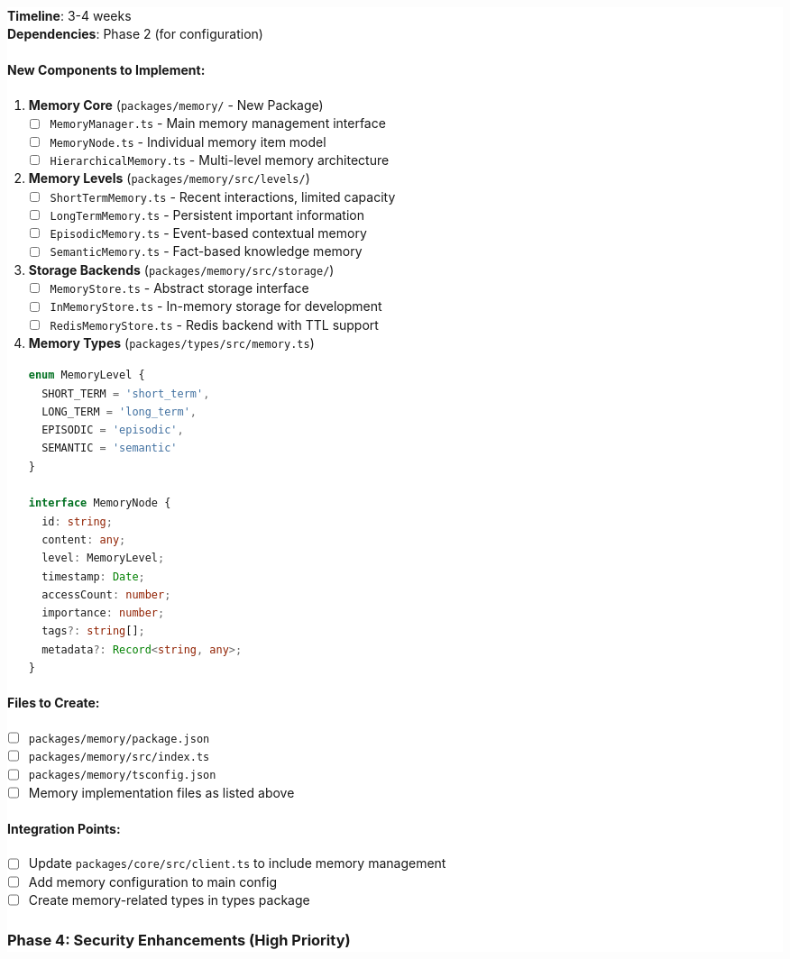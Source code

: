**Timeline**: 3-4 weeks  
**Dependencies**: Phase 2 (for configuration)

#### New Components to Implement:

1. **Memory Core** (`packages/memory/` - New Package)
   - [ ] `MemoryManager.ts` - Main memory management interface
   - [ ] `MemoryNode.ts` - Individual memory item model
   - [ ] `HierarchicalMemory.ts` - Multi-level memory architecture

2. **Memory Levels** (`packages/memory/src/levels/`)
   - [ ] `ShortTermMemory.ts` - Recent interactions, limited capacity
   - [ ] `LongTermMemory.ts` - Persistent important information
   - [ ] `EpisodicMemory.ts` - Event-based contextual memory
   - [ ] `SemanticMemory.ts` - Fact-based knowledge memory

3. **Storage Backends** (`packages/memory/src/storage/`)
   - [ ] `MemoryStore.ts` - Abstract storage interface
   - [ ] `InMemoryStore.ts` - In-memory storage for development
   - [ ] `RedisMemoryStore.ts` - Redis backend with TTL support

4. **Memory Types** (`packages/types/src/memory.ts`)
   ```typescript
   enum MemoryLevel {
     SHORT_TERM = 'short_term',
     LONG_TERM = 'long_term',
     EPISODIC = 'episodic',
     SEMANTIC = 'semantic'
   }
   
   interface MemoryNode {
     id: string;
     content: any;
     level: MemoryLevel;
     timestamp: Date;
     accessCount: number;
     importance: number;
     tags?: string[];
     metadata?: Record<string, any>;
   }
   ```

#### Files to Create:
- [ ] `packages/memory/package.json`
- [ ] `packages/memory/src/index.ts`
- [ ] `packages/memory/tsconfig.json`
- [ ] Memory implementation files as listed above

#### Integration Points:
- [ ] Update `packages/core/src/client.ts` to include memory management
- [ ] Add memory configuration to main config
- [ ] Create memory-related types in types package

### Phase 4: Security Enhancements (High Priority)
